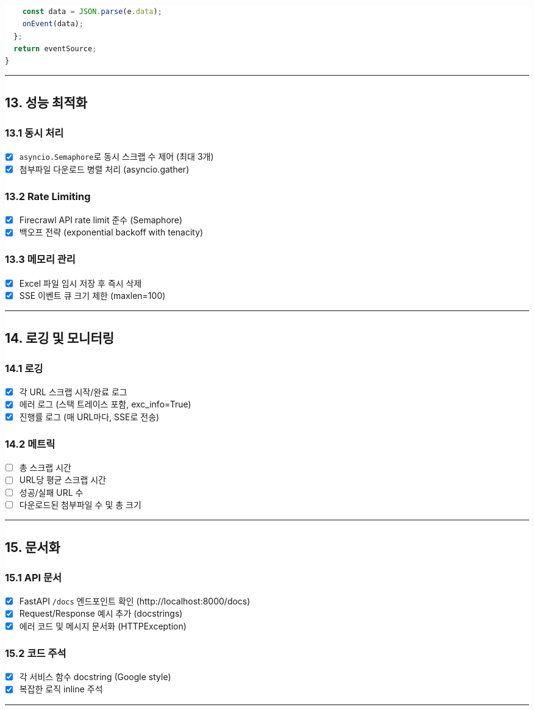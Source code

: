   ```typescript
      const data = JSON.parse(e.data);
      onEvent(data);
    };
    return eventSource;
  }
  ```

---

## 13. 성능 최적화

### 13.1 동시 처리
- [x] `asyncio.Semaphore`로 동시 스크랩 수 제어 (최대 3개)
- [x] 첨부파일 다운로드 병렬 처리 (asyncio.gather)

### 13.2 Rate Limiting
- [x] Firecrawl API rate limit 준수 (Semaphore)
- [x] 백오프 전략 (exponential backoff with tenacity)

### 13.3 메모리 관리
- [x] Excel 파일 임시 저장 후 즉시 삭제
- [x] SSE 이벤트 큐 크기 제한 (maxlen=100)

---

## 14. 로깅 및 모니터링

### 14.1 로깅
- [x] 각 URL 스크랩 시작/완료 로그
- [x] 에러 로그 (스택 트레이스 포함, exc_info=True)
- [x] 진행률 로그 (매 URL마다, SSE로 전송)

### 14.2 메트릭
- [ ] 총 스크랩 시간
- [ ] URL당 평균 스크랩 시간
- [ ] 성공/실패 URL 수
- [ ] 다운로드된 첨부파일 수 및 총 크기

---

## 15. 문서화

### 15.1 API 문서
- [x] FastAPI `/docs` 엔드포인트 확인 (http://localhost:8000/docs)
- [x] Request/Response 예시 추가 (docstrings)
- [x] 에러 코드 및 메시지 문서화 (HTTPException)

### 15.2 코드 주석
- [x] 각 서비스 함수 docstring (Google style)
- [x] 복잡한 로직 inline 주석

---